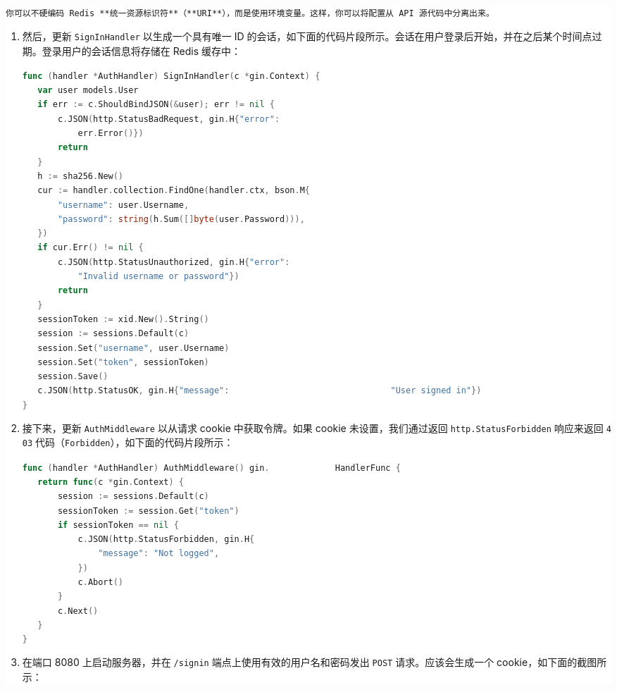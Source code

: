     你可以不硬编码 Redis **统一资源标识符**（**URI**），而是使用环境变量。这样，你可以将配置从 API 源代码中分离出来。

1.  然后，更新 `SignInHandler` 以生成一个具有唯一 ID 的会话，如下面的代码片段所示。会话在用户登录后开始，并在之后某个时间点过期。登录用户的会话信息将存储在 Redis 缓存中：

    ```go
    func (handler *AuthHandler) SignInHandler(c *gin.Context) {
       var user models.User
       if err := c.ShouldBindJSON(&user); err != nil {
           c.JSON(http.StatusBadRequest, gin.H{"error": 
               err.Error()})
           return
       }
       h := sha256.New()
       cur := handler.collection.FindOne(handler.ctx, bson.M{
           "username": user.Username,
           "password": string(h.Sum([]byte(user.Password))),
       })
       if cur.Err() != nil {
           c.JSON(http.StatusUnauthorized, gin.H{"error": 
               "Invalid username or password"})
           return
       }
       sessionToken := xid.New().String()
       session := sessions.Default(c)
       session.Set("username", user.Username)
       session.Set("token", sessionToken)
       session.Save()
       c.JSON(http.StatusOK, gin.H{"message":                                "User signed in"})
    }
    ```

1.  接下来，更新 `AuthMiddleware` 以从请求 cookie 中获取令牌。如果 cookie 未设置，我们通过返回 `http.StatusForbidden` 响应来返回 `403` 代码（`Forbidden`），如下面的代码片段所示：

    ```go
    func (handler *AuthHandler) AuthMiddleware() gin.	  	      HandlerFunc {
       return func(c *gin.Context) {
           session := sessions.Default(c)
           sessionToken := session.Get("token")
           if sessionToken == nil {
               c.JSON(http.StatusForbidden, gin.H{
                   "message": "Not logged",
               })
               c.Abort()
           }
           c.Next()
       }
    }
    ```

1.  在端口 8080 上启动服务器，并在 `/signin` 端点上使用有效的用户名和密码发出 `POST` 请求。应该会生成一个 cookie，如下面的截图所示：
